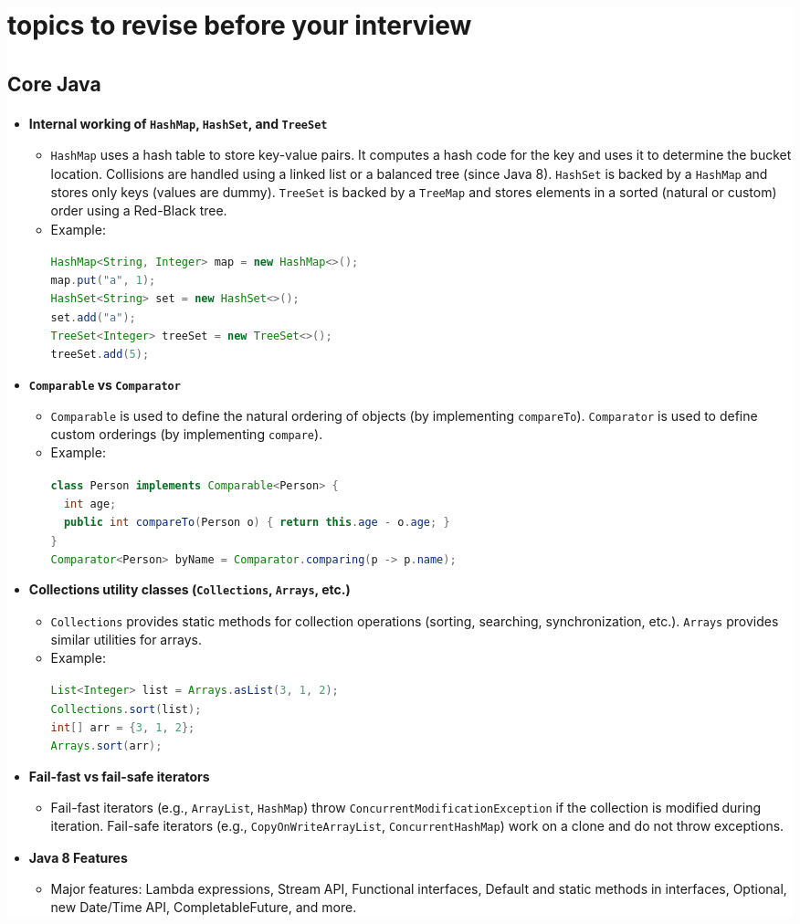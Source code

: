 # topics to revise before your interview

## Core Java
- **Internal working of `HashMap`, `HashSet`, and `TreeSet`**
  - `HashMap` uses a hash table to store key-value pairs. It computes a hash code for the key and uses it to determine the bucket location. Collisions are handled using a linked list or a balanced tree (since Java 8). `HashSet` is backed by a `HashMap` and stores only keys (values are dummy). `TreeSet` is backed by a `TreeMap` and stores elements in a sorted (natural or custom) order using a Red-Black tree.
  - Example:
    ```java
    HashMap<String, Integer> map = new HashMap<>();
    map.put("a", 1);
    HashSet<String> set = new HashSet<>();
    set.add("a");
    TreeSet<Integer> treeSet = new TreeSet<>();
    treeSet.add(5);
    ```

- **`Comparable` vs `Comparator`**
  - `Comparable` is used to define the natural ordering of objects (by implementing `compareTo`). `Comparator` is used to define custom orderings (by implementing `compare`).
  - Example:
    ```java
    class Person implements Comparable<Person> {
      int age;
      public int compareTo(Person o) { return this.age - o.age; }
    }
    Comparator<Person> byName = Comparator.comparing(p -> p.name);
    ```

- **Collections utility classes (`Collections`, `Arrays`, etc.)**
  - `Collections` provides static methods for collection operations (sorting, searching, synchronization, etc.). `Arrays` provides similar utilities for arrays.
  - Example:
    ```java
    List<Integer> list = Arrays.asList(3, 1, 2);
    Collections.sort(list);
    int[] arr = {3, 1, 2};
    Arrays.sort(arr);
    ```

- **Fail-fast vs fail-safe iterators**
  - Fail-fast iterators (e.g., `ArrayList`, `HashMap`) throw `ConcurrentModificationException` if the collection is modified during iteration. Fail-safe iterators (e.g., `CopyOnWriteArrayList`, `ConcurrentHashMap`) work on a clone and do not throw exceptions.

- **Java 8 Features**
  - Major features: Lambda expressions, Stream API, Functional interfaces, Default and static methods in interfaces, Optional, new Date/Time API, CompletableFuture, and more.
